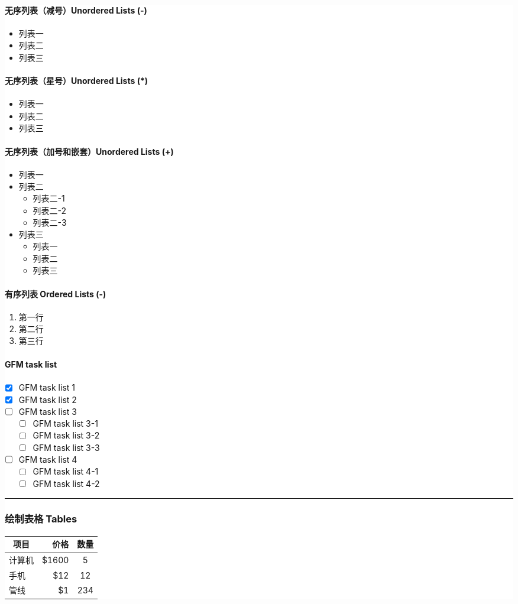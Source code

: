 #### 无序列表（减号）Unordered Lists (-)
                
- 列表一
- 列表二
- 列表三
     
#### 无序列表（星号）Unordered Lists (*)

* 列表一
* 列表二
* 列表三

#### 无序列表（加号和嵌套）Unordered Lists (+)
                
+ 列表一
+ 列表二
    + 列表二-1
    + 列表二-2
    + 列表二-3
+ 列表三
    * 列表一
    * 列表二
    * 列表三

#### 有序列表 Ordered Lists (-)
                
1. 第一行
2. 第二行
3. 第三行

#### GFM task list

- [x] GFM task list 1
- [x] GFM task list 2
- [ ] GFM task list 3
    - [ ] GFM task list 3-1
    - [ ] GFM task list 3-2
    - [ ] GFM task list 3-3
- [ ] GFM task list 4
    - [ ] GFM task list 4-1
    - [ ] GFM task list 4-2
                
----
                    
### 绘制表格 Tables

| 项目        | 价格   |  数量  |
| --------   | -----:  | :----:  |
| 计算机      | $1600   |   5     |
| 手机        |   $12   |   12   |
| 管线        |    $1    |  234  |
                    

[anchor-id]: http://www.this-anchor-link.com/